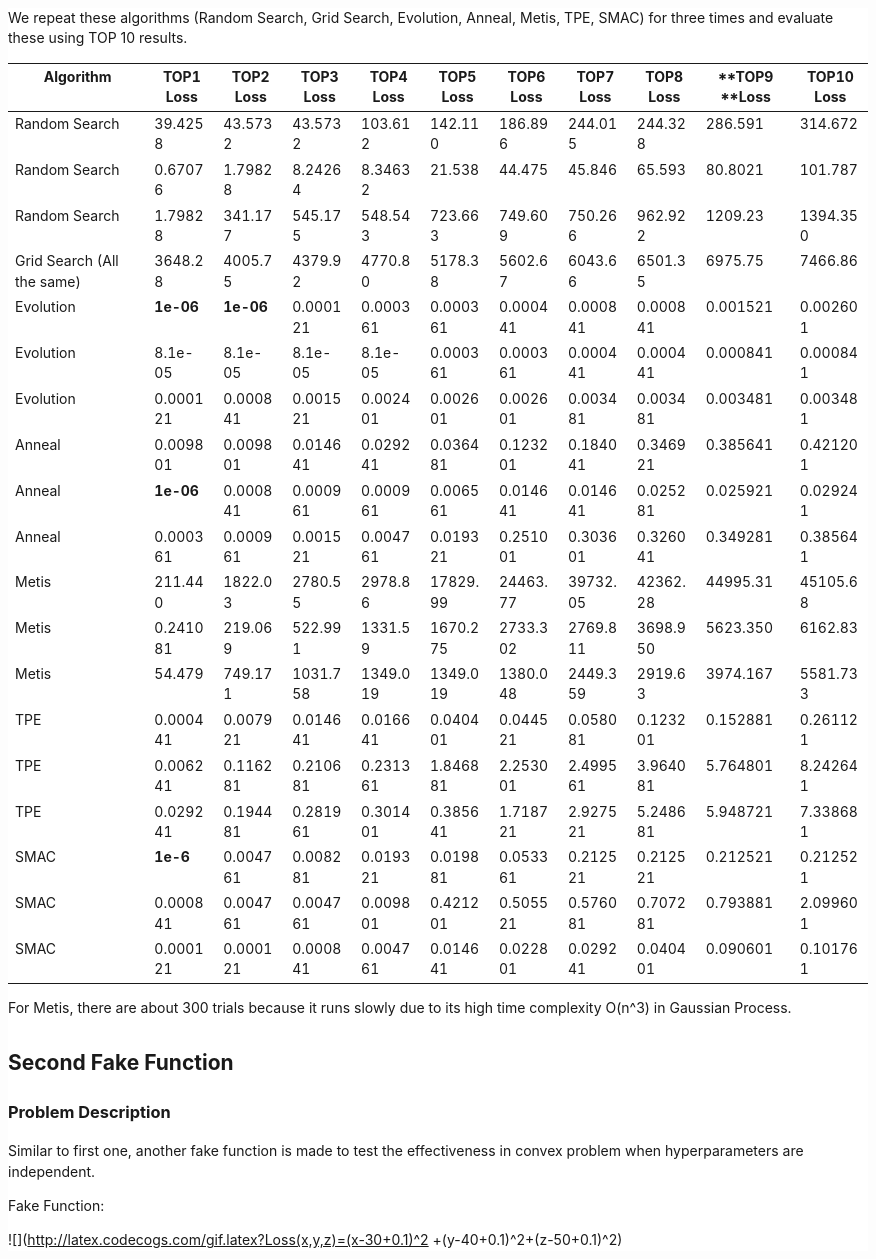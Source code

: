 We repeat these algorithms (Random Search, Grid Search, Evolution, Anneal, Metis, TPE, SMAC) for three times and evaluate these using TOP 10 results.

| Algorithm                  | TOP1 Loss | **TOP2** Loss | **TOP3** Loss | **TOP4** Loss | **TOP5 Loss** | **TOP6 Loss** | **TOP7 Loss** | **TOP8** Loss | **TOP9 **Loss | **TOP10** Loss |
| -------------------------- | --------- | ------------- | ------------- | ------------- | ------------- | ------------- | ------------- | ------------- | ------------- | -------------- |
| Random Search              | 39.4258   | 43.5732       | 43.5732       | 103.612       | 142.110       | 186.896       | 244.015       | 244.328       | 286.591       | 314.672        |
| Random Search              | 0.67076   | 1.79828       | 8.24264       | 8.34632       | 21.538        | 44.475        | 45.846        | 65.593        | 80.8021       | 101.787        |
| Random Search              | 1.79828   | 341.177       | 545.175       | 548.543       | 723.663       | 749.609       | 750.266       | 962.922       | 1209.23       | 1394.350       |
| Grid Search (All the same) | 3648.28   | 4005.75       | 4379.92       | 4770.80       | 5178.38       | 5602.67       | 6043.66       | 6501.35       | 6975.75       | 7466.86        |
| Evolution                  | **1e-06** | **1e-06**     | 0.000121      | 0.000361      | 0.000361      | 0.000441      | 0.000841      | 0.000841      | 0.001521      | 0.002601       |
| Evolution                  | 8.1e-05   | 8.1e-05       | 8.1e-05       | 8.1e-05       | 0.000361      | 0.000361      | 0.000441      | 0.000441      | 0.000841      | 0.000841       |
| Evolution                  | 0.000121  | 0.000841      | 0.001521      | 0.002401      | 0.002601      | 0.002601      | 0.003481      | 0.003481      | 0.003481      | 0.003481       |
| Anneal                     | 0.009801  | 0.009801      | 0.014641      | 0.029241      | 0.036481      | 0.123201      | 0.184041      | 0.346921      | 0.385641      | 0.421201       |
| Anneal                     | **1e-06** | 0.000841      | 0.000961      | 0.000961      | 0.006561      | 0.014641      | 0.014641      | 0.025281      | 0.025921      | 0.029241       |
| Anneal                     | 0.000361  | 0.000961      | 0.001521      | 0.004761      | 0.019321      | 0.251001      | 0.303601      | 0.326041      | 0.349281      | 0.385641       |
| Metis                      | 211.440   | 1822.03       | 2780.55       | 2978.86       | 17829.99      | 24463.77      | 39732.05      | 42362.28      | 44995.31      | 45105.68       |
| Metis                      | 0.241081  | 219.069       | 522.991       | 1331.59       | 1670.275      | 2733.302      | 2769.811      | 3698.950      | 5623.350      | 6162.83        |
| Metis                      | 54.479    | 749.171       | 1031.758      | 1349.019      | 1349.019      | 1380.048      | 2449.359      | 2919.63       | 3974.167      | 5581.733       |
| TPE                        | 0.000441  | 0.007921      | 0.014641      | 0.016641      | 0.040401      | 0.044521      | 0.058081      | 0.123201      | 0.152881      | 0.261121       |
| TPE                        | 0.006241  | 0.116281      | 0.210681      | 0.231361      | 1.846881      | 2.253001      | 2.499561      | 3.964081      | 5.764801      | 8.242641       |
| TPE                        | 0.029241  | 0.194481      | 0.281961      | 0.301401      | 0.385641      | 1.718721      | 2.927521      | 5.248681      | 5.948721      | 7.338681       |
| SMAC                       | **1e-6**  | 0.004761      | 0.008281      | 0.019321      | 0.019881      | 0.053361      | 0.212521      | 0.212521      | 0.212521      | 0.212521       |
| SMAC                       | 0.000841  | 0.004761      | 0.004761      | 0.009801      | 0.421201      | 0.505521      | 0.576081      | 0.707281      | 0.793881      | 2.099601       |
| SMAC                       | 0.000121  | 0.000121      | 0.000841      | 0.004761      | 0.014641      | 0.022801      | 0.029241      | 0.040401      | 0.090601      | 0.101761       |

For Metis, there are about 300 trials because it runs slowly due to its high time complexity O(n^3) in Gaussian Process.

## Second Fake Function

### Problem Description

Similar to first one, another fake function is made to test the effectiveness in convex problem when hyperparameters are independent.

Fake Function:

![](http://latex.codecogs.com/gif.latex?Loss(x,y,z)=(x-30+0.1)^2 +(y-40+0.1)^2+(z-50+0.1)^2)
